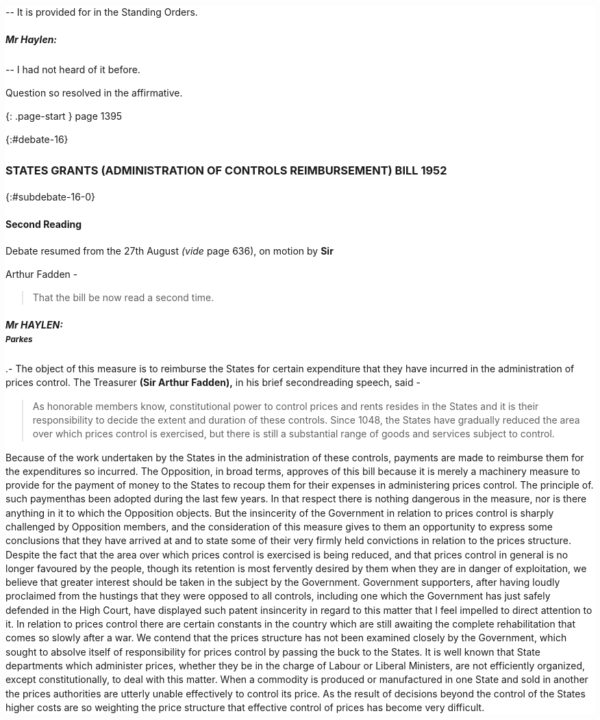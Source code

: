 -- It is provided for in the Standing Orders. 

##### Mr Haylen:

--  I had not heard of it before. 

Question so resolved in the affirmative. 

{: .page-start }
page 1395

{:#debate-16}
### STATES GRANTS (ADMINISTRATION OF CONTROLS REIMBURSEMENT) BILL 1952

{:#subdebate-16-0}
#### Second Reading

Debate resumed from the 27th August  *(vide*  page 636), on motion by  **Sir** 

Arthur Fadden - 

  >That the bill be now read a second time. 

##### Mr HAYLEN:<br><small class="text-muted">Parkes</small>

.- The object of this measure is to reimburse the States for certain expenditure that they have incurred in the administration of prices control. The Treasurer  **(Sir Arthur Fadden),**  in his brief secondreading speech, said - 

  >As honorable members know, constitutional power to control prices and rents resides in the States and it is their responsibility to decide the extent and duration of these controls. Since 1048, the States have gradually reduced the area over which prices control is exercised, but there is still a substantial range of goods and services subject to control. 

Because of the work undertaken by the States in the administration of these controls, payments are made to reimburse them for the expenditures so incurred. The Opposition, in broad terms, approves of this bill because it is merely a machinery measure to provide for the payment of money to the States to recoup them for their expenses in administering prices control. The principle of. such paymenthas been adopted during the last  few years. In that respect there is nothing dangerous in the measure, nor is there anything in it to which the Opposition objects. But the insincerity of the Government in relation to prices control is sharply challenged by Opposition members, and the consideration of this measure gives to them an opportunity to express some conclusions that they have arrived at and to state some of their very firmly held convictions in relation to the prices structure. Despite the fact that the area over which prices control is exercised is being reduced, and that prices control in general is no longer favoured by the people, though its retention is most fervently desired by them when they are in danger of exploitation, we believe that greater interest should be taken in the subject by the Government. Government supporters, after having loudly proclaimed from the hustings that they were opposed to all controls, including one which the Government has just safely defended in the High Court, have displayed such patent insincerity in regard to this matter that I feel impelled to direct attention to it. In relation to prices control there are certain constants in the country which are still awaiting the complete rehabilitation that comes so slowly after a war. We contend that the prices structure has not been examined closely by the Government, which sought to absolve itself of responsibility for prices control by passing the buck to the States. It is well known that State departments which administer prices, whether they be in the charge of Labour or Liberal Ministers, are not efficiently organized, except constitutionally, to deal with this matter. When a commodity is produced or manufactured in one State and sold in another the prices authorities are utterly unable effectively to control its price. As the result of decisions beyond the control of the States higher costs are so weighting the price structure that effective control of prices has become very difficult. 
